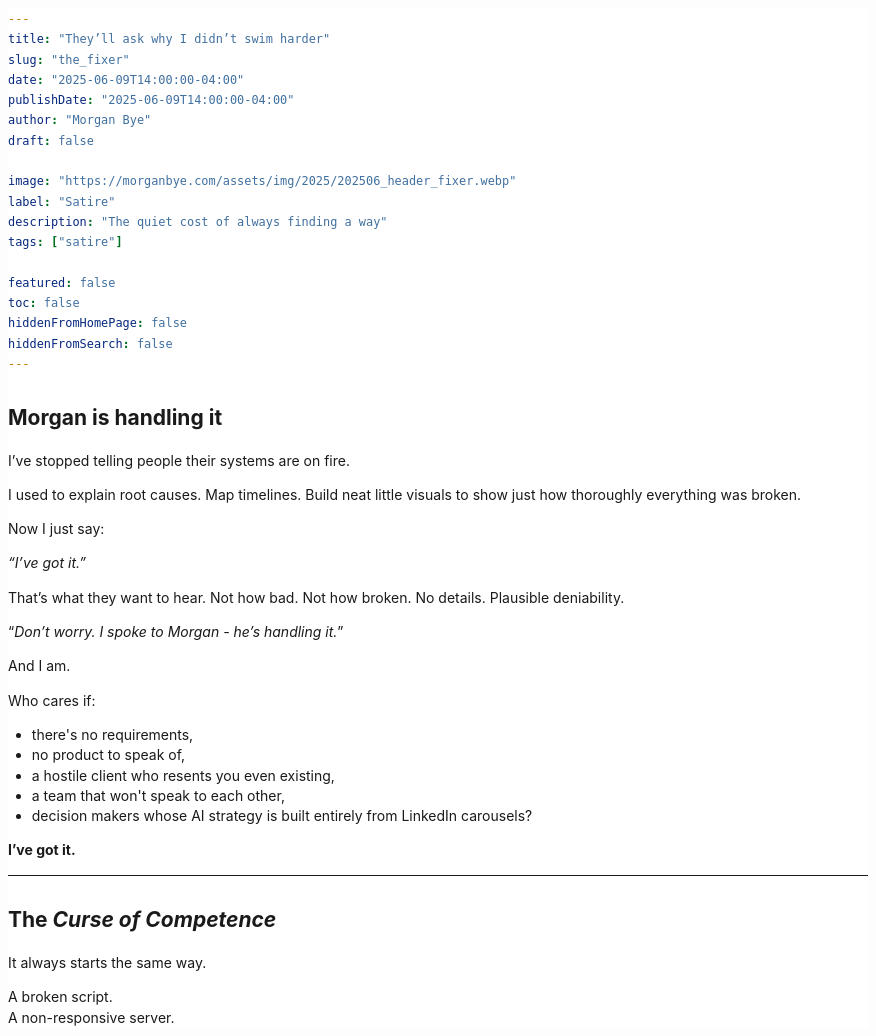 ```yaml
---
title: "They’ll ask why I didn’t swim harder"
slug: "the_fixer"
date: "2025-06-09T14:00:00-04:00"
publishDate: "2025-06-09T14:00:00-04:00"
author: "Morgan Bye"
draft: false

image: "https://morganbye.com/assets/img/2025/202506_header_fixer.webp"
label: "Satire"
description: "The quiet cost of always finding a way"
tags: ["satire"]

featured: false
toc: false
hiddenFromHomePage: false
hiddenFromSearch: false
---
```


## **Morgan is handling it**

I’ve stopped telling people their systems are on fire.

I used to explain root causes. Map timelines. Build neat little visuals to show just how thoroughly everything was broken.

Now I just say:

*“I’ve got it.”*

That’s what they want to hear. Not how bad. Not how broken. No details. Plausible deniability.

“*Don’t worry. I spoke to Morgan -  he’s handling it.*”

And I am.

Who cares if:

- there's no requirements,
- no product to speak of,
- a hostile client who resents you even existing,
- a team that won't speak to each other,
- decision makers whose AI strategy is built entirely from LinkedIn carousels?

**I’ve got it.**

---

## **The *Curse of Competence***

It always starts the same way.

A broken script.  
A non-responsive server.
